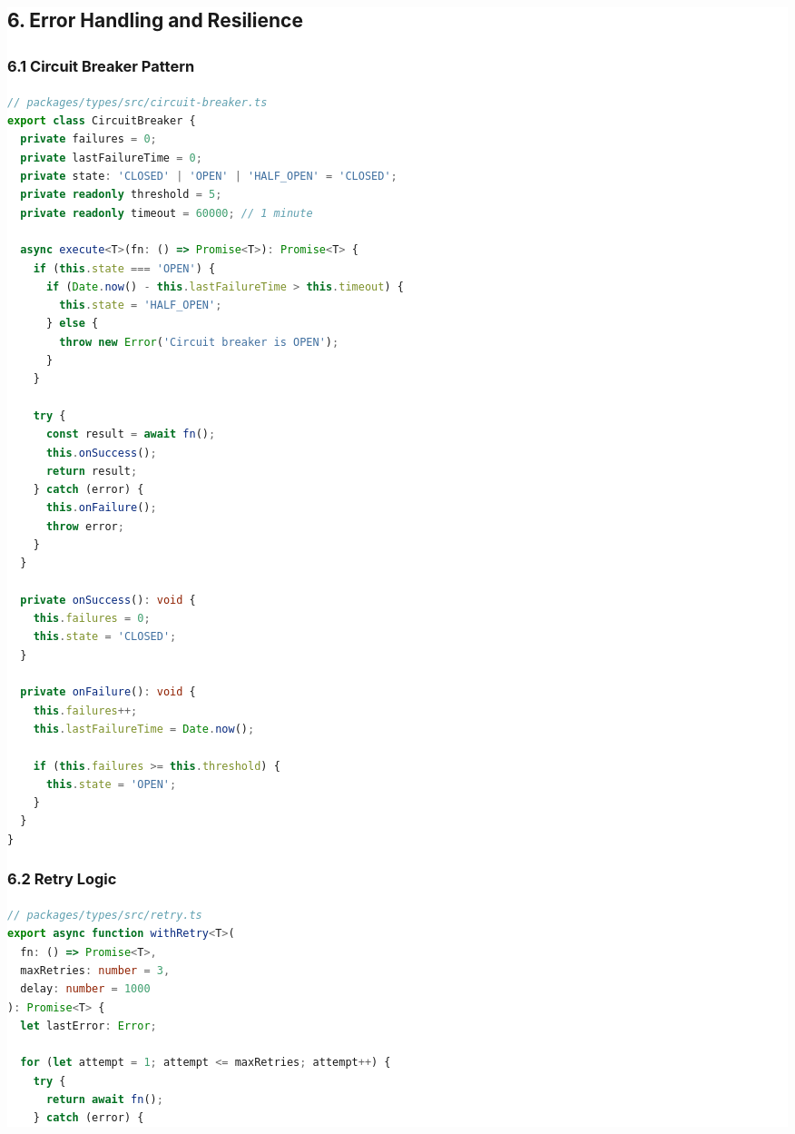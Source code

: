 ## 6. Error Handling and Resilience

### 6.1 Circuit Breaker Pattern

```typescript
// packages/types/src/circuit-breaker.ts
export class CircuitBreaker {
  private failures = 0;
  private lastFailureTime = 0;
  private state: 'CLOSED' | 'OPEN' | 'HALF_OPEN' = 'CLOSED';
  private readonly threshold = 5;
  private readonly timeout = 60000; // 1 minute

  async execute<T>(fn: () => Promise<T>): Promise<T> {
    if (this.state === 'OPEN') {
      if (Date.now() - this.lastFailureTime > this.timeout) {
        this.state = 'HALF_OPEN';
      } else {
        throw new Error('Circuit breaker is OPEN');
      }
    }

    try {
      const result = await fn();
      this.onSuccess();
      return result;
    } catch (error) {
      this.onFailure();
      throw error;
    }
  }

  private onSuccess(): void {
    this.failures = 0;
    this.state = 'CLOSED';
  }

  private onFailure(): void {
    this.failures++;
    this.lastFailureTime = Date.now();
    
    if (this.failures >= this.threshold) {
      this.state = 'OPEN';
    }
  }
}
```

### 6.2 Retry Logic

```typescript
// packages/types/src/retry.ts
export async function withRetry<T>(
  fn: () => Promise<T>,
  maxRetries: number = 3,
  delay: number = 1000
): Promise<T> {
  let lastError: Error;

  for (let attempt = 1; attempt <= maxRetries; attempt++) {
    try {
      return await fn();
    } catch (error) {
```